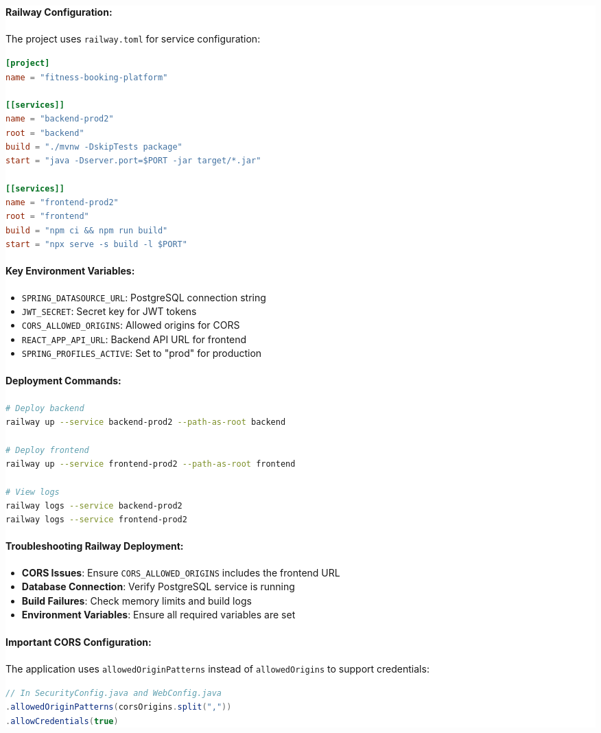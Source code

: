 #### Railway Configuration:
The project uses `railway.toml` for service configuration:

```toml
[project]
name = "fitness-booking-platform"

[[services]]
name = "backend-prod2"
root = "backend"
build = "./mvnw -DskipTests package"
start = "java -Dserver.port=$PORT -jar target/*.jar"

[[services]]
name = "frontend-prod2"
root = "frontend"
build = "npm ci && npm run build"
start = "npx serve -s build -l $PORT"
```

#### Key Environment Variables:
- `SPRING_DATASOURCE_URL`: PostgreSQL connection string
- `JWT_SECRET`: Secret key for JWT tokens
- `CORS_ALLOWED_ORIGINS`: Allowed origins for CORS
- `REACT_APP_API_URL`: Backend API URL for frontend
- `SPRING_PROFILES_ACTIVE`: Set to "prod" for production

#### Deployment Commands:
```bash
# Deploy backend
railway up --service backend-prod2 --path-as-root backend

# Deploy frontend
railway up --service frontend-prod2 --path-as-root frontend

# View logs
railway logs --service backend-prod2
railway logs --service frontend-prod2
```

#### Troubleshooting Railway Deployment:
- **CORS Issues**: Ensure `CORS_ALLOWED_ORIGINS` includes the frontend URL
- **Database Connection**: Verify PostgreSQL service is running
- **Build Failures**: Check memory limits and build logs
- **Environment Variables**: Ensure all required variables are set

#### Important CORS Configuration:
The application uses `allowedOriginPatterns` instead of `allowedOrigins` to support credentials:
```java
// In SecurityConfig.java and WebConfig.java
.allowedOriginPatterns(corsOrigins.split(","))
.allowCredentials(true)
```
